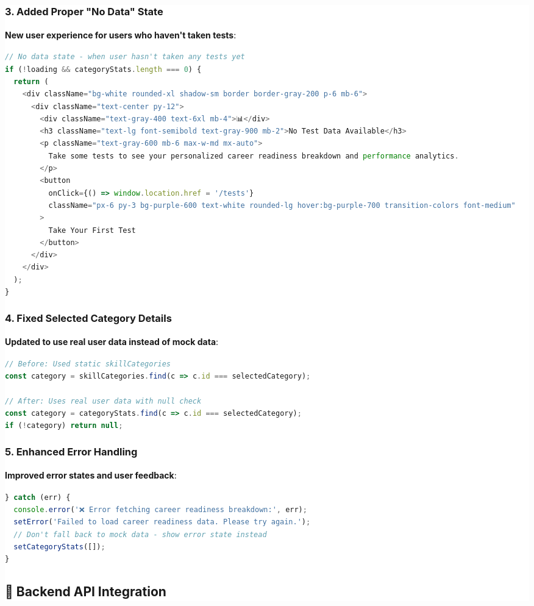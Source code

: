 ### **3. Added Proper "No Data" State**
**New user experience for users who haven't taken tests**:
```javascript
// No data state - when user hasn't taken any tests yet
if (!loading && categoryStats.length === 0) {
  return (
    <div className="bg-white rounded-xl shadow-sm border border-gray-200 p-6 mb-6">
      <div className="text-center py-12">
        <div className="text-gray-400 text-6xl mb-4">📊</div>
        <h3 className="text-lg font-semibold text-gray-900 mb-2">No Test Data Available</h3>
        <p className="text-gray-600 mb-6 max-w-md mx-auto">
          Take some tests to see your personalized career readiness breakdown and performance analytics.
        </p>
        <button 
          onClick={() => window.location.href = '/tests'} 
          className="px-6 py-3 bg-purple-600 text-white rounded-lg hover:bg-purple-700 transition-colors font-medium"
        >
          Take Your First Test
        </button>
      </div>
    </div>
  );
}
```

### **4. Fixed Selected Category Details**
**Updated to use real user data instead of mock data**:
```javascript
// Before: Used static skillCategories
const category = skillCategories.find(c => c.id === selectedCategory);

// After: Uses real user data with null check
const category = categoryStats.find(c => c.id === selectedCategory);
if (!category) return null;
```

### **5. Enhanced Error Handling**
**Improved error states and user feedback**:
```javascript
} catch (err) {
  console.error('❌ Error fetching career readiness breakdown:', err);
  setError('Failed to load career readiness data. Please try again.');
  // Don't fall back to mock data - show error state instead
  setCategoryStats([]);
}
```

## 🔧 **Backend API Integration**
